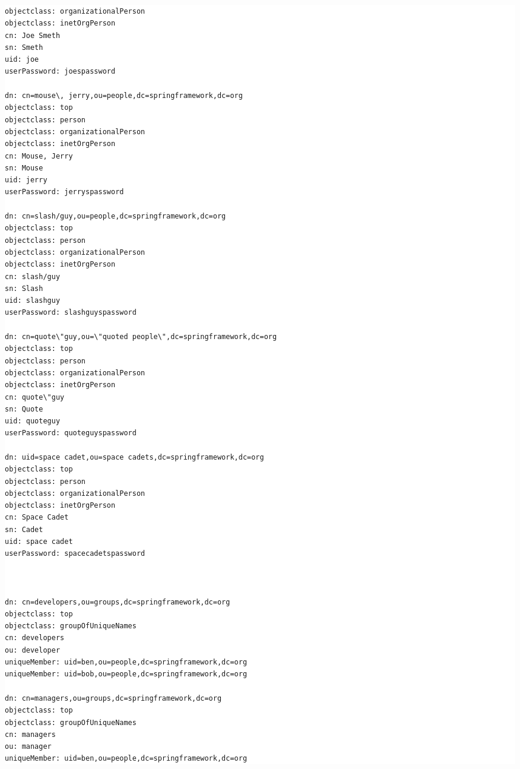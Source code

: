 ~~~
objectclass: organizationalPerson
objectclass: inetOrgPerson
cn: Joe Smeth
sn: Smeth
uid: joe
userPassword: joespassword

dn: cn=mouse\, jerry,ou=people,dc=springframework,dc=org
objectclass: top
objectclass: person
objectclass: organizationalPerson
objectclass: inetOrgPerson
cn: Mouse, Jerry
sn: Mouse
uid: jerry
userPassword: jerryspassword

dn: cn=slash/guy,ou=people,dc=springframework,dc=org
objectclass: top
objectclass: person
objectclass: organizationalPerson
objectclass: inetOrgPerson
cn: slash/guy
sn: Slash
uid: slashguy
userPassword: slashguyspassword

dn: cn=quote\"guy,ou=\"quoted people\",dc=springframework,dc=org
objectclass: top
objectclass: person
objectclass: organizationalPerson
objectclass: inetOrgPerson
cn: quote\"guy
sn: Quote
uid: quoteguy
userPassword: quoteguyspassword

dn: uid=space cadet,ou=space cadets,dc=springframework,dc=org
objectclass: top
objectclass: person
objectclass: organizationalPerson
objectclass: inetOrgPerson
cn: Space Cadet
sn: Cadet
uid: space cadet
userPassword: spacecadetspassword



dn: cn=developers,ou=groups,dc=springframework,dc=org
objectclass: top
objectclass: groupOfUniqueNames
cn: developers
ou: developer
uniqueMember: uid=ben,ou=people,dc=springframework,dc=org
uniqueMember: uid=bob,ou=people,dc=springframework,dc=org

dn: cn=managers,ou=groups,dc=springframework,dc=org
objectclass: top
objectclass: groupOfUniqueNames
cn: managers
ou: manager
uniqueMember: uid=ben,ou=people,dc=springframework,dc=org
~~~